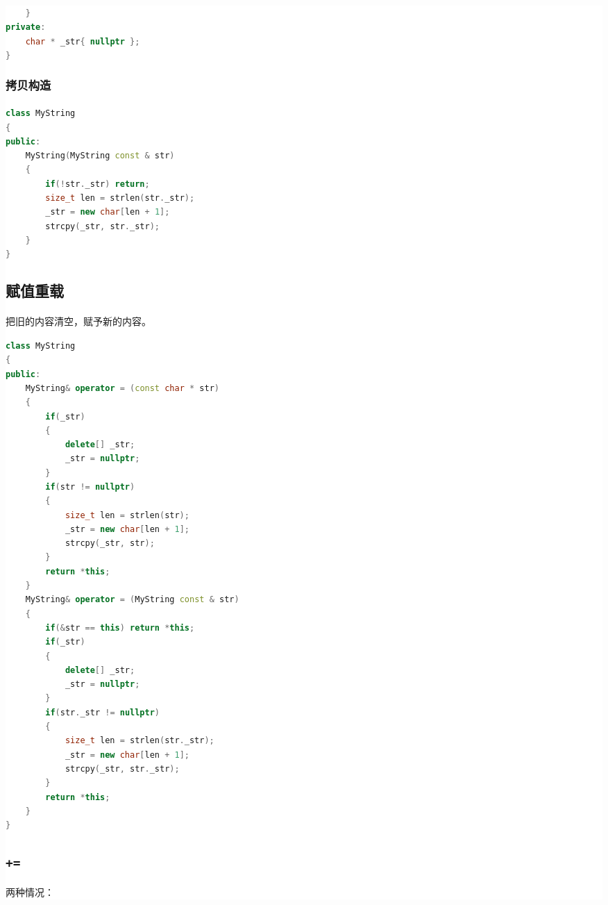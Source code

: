 ```cpp
    }
private:
    char * _str{ nullptr };
}
```
### 拷贝构造
```cpp
class MyString
{
public:
    MyString(MyString const & str)
    {
        if(!str._str) return;
        size_t len = strlen(str._str);
        _str = new char[len + 1];
        strcpy(_str, str._str);
    }
}
```
## 赋值重载

把旧的内容清空，赋予新的内容。
```cpp
class MyString
{
public:
    MyString& operator = (const char * str)
    {
        if(_str)
        {
            delete[] _str;
            _str = nullptr;
        }
        if(str != nullptr)
        {
            size_t len = strlen(str);
            _str = new char[len + 1];
            strcpy(_str, str);
        }
        return *this;
    }
    MyString& operator = (MyString const & str)
    {
        if(&str == this) return *this;
        if(_str)
        {
            delete[] _str;
            _str = nullptr;
        }
        if(str._str != nullptr)
        {
            size_t len = strlen(str._str);
            _str = new char[len + 1];
            strcpy(_str, str._str);
        }
        return *this;
    }
}
```
## `+=`
两种情况：